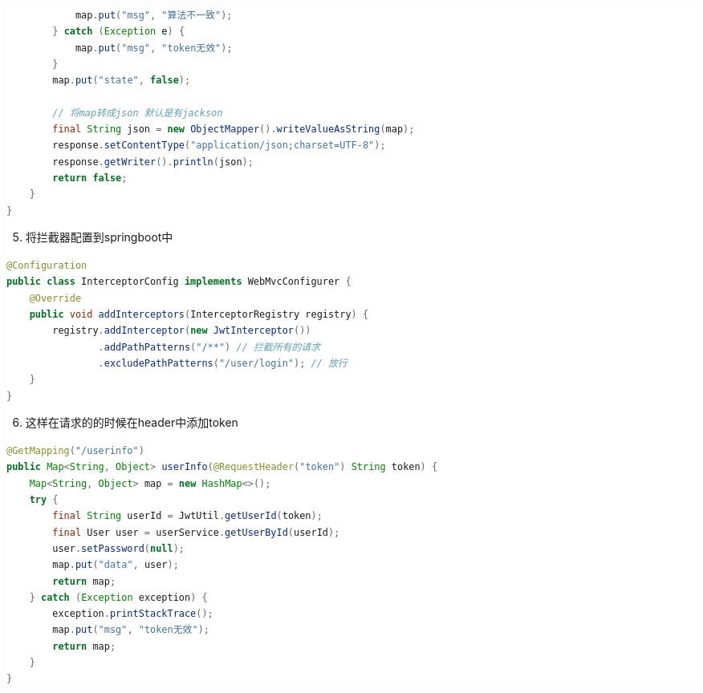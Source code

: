 ```java
            map.put("msg", "算法不一致");
        } catch (Exception e) {
            map.put("msg", "token无效");
        }
        map.put("state", false);

        // 将map转成json 默认是有jackson
        final String json = new ObjectMapper().writeValueAsString(map);
        response.setContentType("application/json;charset=UTF-8");
        response.getWriter().println(json);
        return false;
    }
}
```

5. 将拦截器配置到springboot中

```java
@Configuration
public class InterceptorConfig implements WebMvcConfigurer {
    @Override
    public void addInterceptors(InterceptorRegistry registry) {
        registry.addInterceptor(new JwtInterceptor())
                .addPathPatterns("/**") // 拦截所有的请求
                .excludePathPatterns("/user/login"); // 放行
    }
}
```

6. 这样在请求的的时候在header中添加token



```java
@GetMapping("/userinfo")
public Map<String, Object> userInfo(@RequestHeader("token") String token) {
    Map<String, Object> map = new HashMap<>();
    try {
        final String userId = JwtUtil.getUserId(token);
        final User user = userService.getUserById(userId);
        user.setPassword(null);
        map.put("data", user);
        return map;
    } catch (Exception exception) {
        exception.printStackTrace();
        map.put("msg", "token无效");
        return map;
    }
}
```
